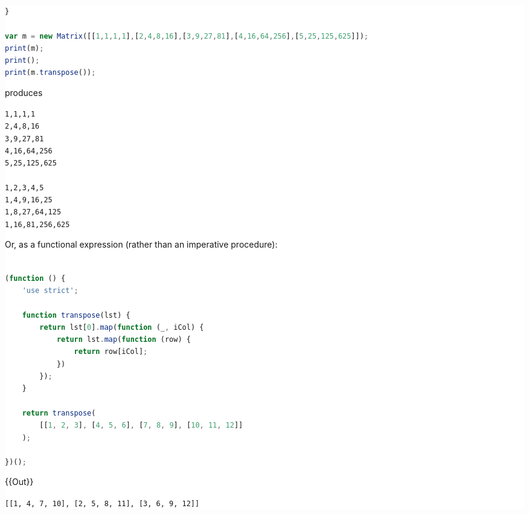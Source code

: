 ```javascript
}

var m = new Matrix([[1,1,1,1],[2,4,8,16],[3,9,27,81],[4,16,64,256],[5,25,125,625]]);
print(m);
print();
print(m.transpose());
```


produces

```txt
1,1,1,1
2,4,8,16
3,9,27,81
4,16,64,256
5,25,125,625

1,2,3,4,5
1,4,9,16,25
1,8,27,64,125
1,16,81,256,625
```



Or, as a functional expression (rather than an imperative procedure):

```javascript

(function () {
    'use strict';

    function transpose(lst) {
        return lst[0].map(function (_, iCol) {
            return lst.map(function (row) {
                return row[iCol];
            })
        });
    }

    return transpose(
        [[1, 2, 3], [4, 5, 6], [7, 8, 9], [10, 11, 12]]
    );

})();

```


{{Out}}


```txt
[[1, 4, 7, 10], [2, 5, 8, 11], [3, 6, 9, 12]]
```
